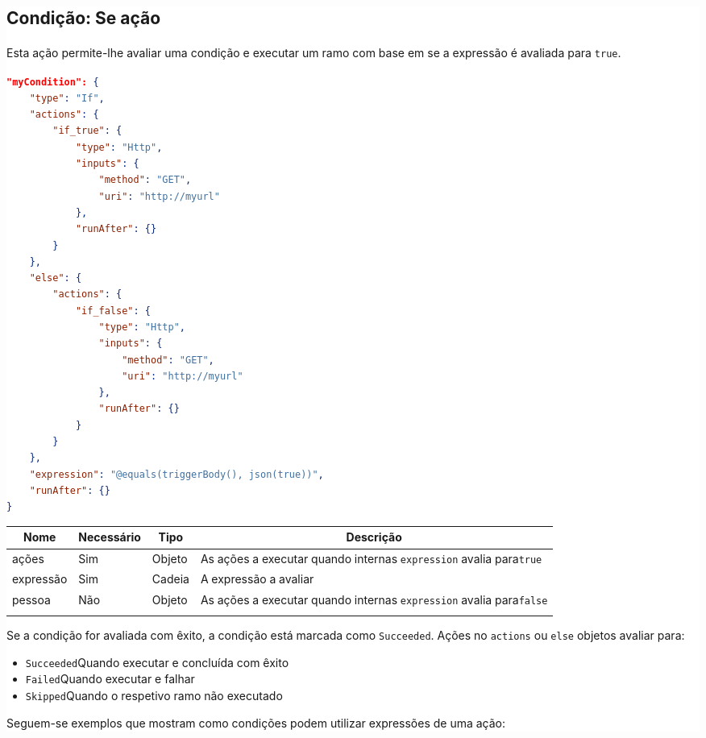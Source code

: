 ## <a name="condition-if-action"></a>Condição: Se ação

Esta ação permite-lhe avaliar uma condição e executar um ramo com base em se a expressão é avaliada para `true`. 
  
```json
"myCondition": {
    "type": "If",
    "actions": {
        "if_true": {
            "type": "Http",
            "inputs": {
                "method": "GET",
                "uri": "http://myurl"
            },
            "runAfter": {}
        }
    },
    "else": {
        "actions": {
            "if_false": {
                "type": "Http",
                "inputs": {
                    "method": "GET",
                    "uri": "http://myurl"
                },
                "runAfter": {}
            }
        }
    },
    "expression": "@equals(triggerBody(), json(true))",
    "runAfter": {}
}
``` 

| Nome | Necessário | Tipo | Descrição | 
| ---- | -------- | ---- | ----------- | 
| ações | Sim | Objeto | As ações a executar quando internas `expression` avalia para`true` | 
| expressão | Sim | Cadeia | A expressão a avaliar |
| pessoa | Não | Objeto | As ações a executar quando internas `expression` avalia para`false` |
||||| 

Se a condição for avaliada com êxito, a condição está marcada como `Succeeded`. Ações no `actions` ou `else` objetos avaliar para: 

* `Succeeded`Quando executar e concluída com êxito
* `Failed`Quando executar e falhar
* `Skipped`Quando o respetivo ramo não executado

Seguem-se exemplos que mostram como condições podem utilizar expressões de uma ação:
  
